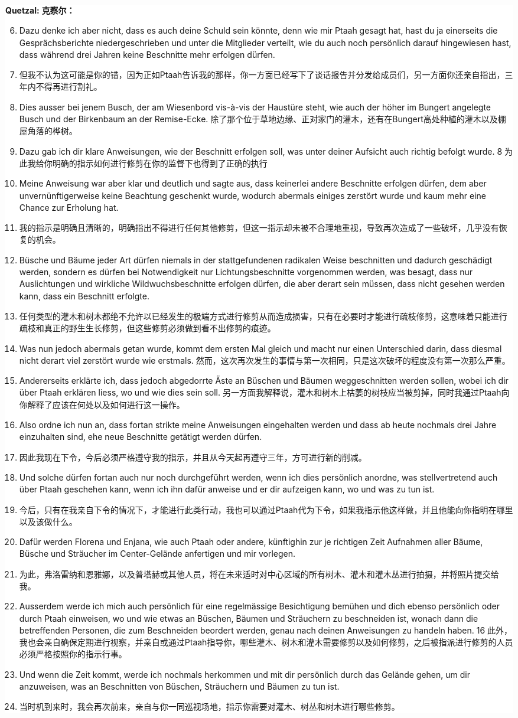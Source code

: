 **Quetzal:**
**克察尔：**

6. Dazu denke ich aber nicht, dass es auch deine Schuld sein könnte, denn wie mir Ptaah gesagt hat, hast du ja einerseits die Gesprächsberichte niedergeschrieben und unter die Mitglieder verteilt, wie du auch noch persönlich darauf hingewiesen hast, dass während drei Jahren keine Beschnitte mehr erfolgen dürfen.
6. 但我不认为这可能是你的错，因为正如Ptaah告诉我的那样，你一方面已经写下了谈话报告并分发给成员们，另一方面你还亲自指出，三年内不得再进行割礼。

7. Dies ausser bei jenem Busch, der am Wiesenbord vis-à-vis der Haustüre steht, wie auch der höher im Bungert angelegte Busch und der Birkenbaum an der Remise-Ecke.
除了那个位于草地边缘、正对家门的灌木，还有在Bungert高处种植的灌木以及棚屋角落的桦树。

8. Dazu gab ich dir klare Anweisungen, wie der Beschnitt erfolgen soll, was unter deiner Aufsicht auch richtig befolgt wurde.
8 为此我给你明确的指示如何进行修剪在你的监督下也得到了正确的执行

9. Meine Anweisung war aber klar und deutlich und sagte aus, dass keinerlei andere Beschnitte erfolgen dürfen, dem aber unvernünftigerweise keine Beachtung geschenkt wurde, wodurch abermals einiges zerstört wurde und kaum mehr eine Chance zur Erholung hat.
9. 我的指示是明确且清晰的，明确指出不得进行任何其他修剪，但这一指示却未被不合理地重视，导致再次造成了一些破坏，几乎没有恢复的机会。

10. Büsche und Bäume jeder Art dürfen niemals in der stattgefundenen radikalen Weise beschnitten und dadurch geschädigt werden, sondern es dürfen bei Notwendigkeit nur Lichtungsbeschnitte vorgenommen werden, was besagt, dass nur Auslichtungen und wirkliche Wildwuchsbeschnitte erfolgen dürfen, die aber derart sein müssen, dass nicht gesehen werden kann, dass ein Beschnitt erfolgte.
10. 任何类型的灌木和树木都绝不允许以已经发生的极端方式进行修剪从而造成损害，只有在必要时才能进行疏枝修剪，这意味着只能进行疏枝和真正的野生生长修剪，但这些修剪必须做到看不出修剪的痕迹。

11. Was nun jedoch abermals getan wurde, kommt dem ersten Mal gleich und macht nur einen Unterschied darin, dass diesmal nicht derart viel zerstört wurde wie erstmals.
然而，这次再次发生的事情与第一次相同，只是这次破坏的程度没有第一次那么严重。

12. Andererseits erklärte ich, dass jedoch abgedorrte Äste an Büschen und Bäumen weggeschnitten werden sollen, wobei ich dir über Ptaah erklären liess, wo und wie dies sein soll.
另一方面我解释说，灌木和树木上枯萎的树枝应当被剪掉，同时我通过Ptaah向你解释了应该在何处以及如何进行这一操作。

13. Also ordne ich nun an, dass fortan strikte meine Anweisungen eingehalten werden und dass ab heute nochmals drei Jahre einzuhalten sind, ehe neue Beschnitte getätigt werden dürfen.
13. 因此我现在下令，今后必须严格遵守我的指示，并且从今天起再遵守三年，方可进行新的削减。

14. Und solche dürfen fortan auch nur noch durchgeführt werden, wenn ich dies persönlich anordne, was stellvertretend auch über Ptaah geschehen kann, wenn ich ihn dafür anweise und er dir aufzeigen kann, wo und was zu tun ist.
14. 今后，只有在我亲自下令的情况下，才能进行此类行动，我也可以通过Ptaah代为下令，如果我指示他这样做，并且他能向你指明在哪里以及该做什么。

15. Dafür werden Florena und Enjana, wie auch Ptaah oder andere, künftighin zur je richtigen Zeit Aufnahmen aller Bäume, Büsche und Sträucher im Center-Gelände anfertigen und mir vorlegen.
15. 为此，弗洛雷纳和恩雅娜，以及普塔赫或其他人员，将在未来适时对中心区域的所有树木、灌木和灌木丛进行拍摄，并将照片提交给我。

16. Ausserdem werde ich mich auch persönlich für eine regelmässige Besichtigung bemühen und dich ebenso persönlich oder durch Ptaah einweisen, wo und wie etwas an Büschen, Bäumen und Sträuchern zu beschneiden ist, wonach dann die betreffenden Personen, die zum Beschneiden beordert werden, genau nach deinen Anweisungen zu handeln haben.
16 此外，我也会亲自确保定期进行视察，并亲自或通过Ptaah指导你，哪些灌木、树木和灌木需要修剪以及如何修剪，之后被指派进行修剪的人员必须严格按照你的指示行事。

17. Und wenn die Zeit kommt, werde ich nochmals herkommen und mit dir persönlich durch das Gelände gehen, um dir anzuweisen, was an Beschnitten von Büschen, Sträuchern und Bäumen zu tun ist.
17. 当时机到来时，我会再次前来，亲自与你一同巡视场地，指示你需要对灌木、树丛和树木进行哪些修剪。
